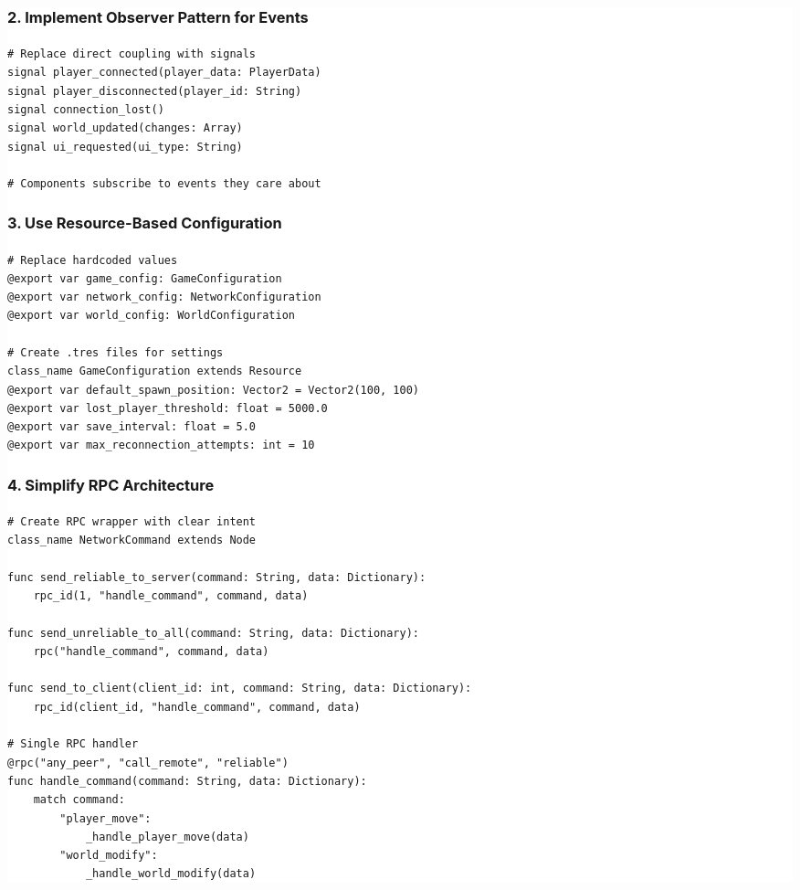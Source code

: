 ### 2. Implement Observer Pattern for Events

```gdscript
# Replace direct coupling with signals
signal player_connected(player_data: PlayerData)
signal player_disconnected(player_id: String)
signal connection_lost()
signal world_updated(changes: Array)
signal ui_requested(ui_type: String)

# Components subscribe to events they care about
```

### 3. Use Resource-Based Configuration

```gdscript
# Replace hardcoded values
@export var game_config: GameConfiguration
@export var network_config: NetworkConfiguration
@export var world_config: WorldConfiguration

# Create .tres files for settings
class_name GameConfiguration extends Resource
@export var default_spawn_position: Vector2 = Vector2(100, 100)
@export var lost_player_threshold: float = 5000.0
@export var save_interval: float = 5.0
@export var max_reconnection_attempts: int = 10
```

### 4. Simplify RPC Architecture

```gdscript
# Create RPC wrapper with clear intent
class_name NetworkCommand extends Node

func send_reliable_to_server(command: String, data: Dictionary):
    rpc_id(1, "handle_command", command, data)

func send_unreliable_to_all(command: String, data: Dictionary):
    rpc("handle_command", command, data)
    
func send_to_client(client_id: int, command: String, data: Dictionary):
    rpc_id(client_id, "handle_command", command, data)

# Single RPC handler
@rpc("any_peer", "call_remote", "reliable")
func handle_command(command: String, data: Dictionary):
    match command:
        "player_move":
            _handle_player_move(data)
        "world_modify":
            _handle_world_modify(data)
```
